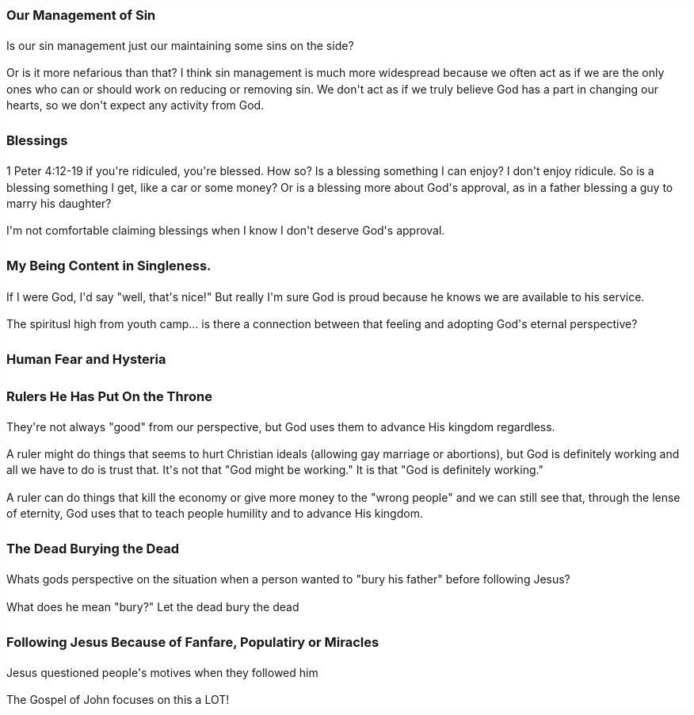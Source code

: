 ### Our Management of Sin

Is our sin management just our maintaining some sins on the side?

Or is it more nefarious than that? I think sin management is much more widespread because we often act as if we are the only ones who can or should work on reducing or removing sin. We don't act as if we truly believe God has a part in changing our hearts, so we don't expect any activity from God.


### Blessings

1 Peter 4:12-19 if you're ridiculed, you're blessed. How so? Is a blessing something I can enjoy? I don't enjoy ridicule. So is a blessing something I get, like a car or some money? Or is a blessing more about God's approval, as in a father blessing a guy to marry his daughter?

I'm not comfortable claiming blessings when I know I don't deserve God's approval.



### My Being Content in Singleness.

If I were God, I'd say "well, that's nice!" But really I'm sure God is proud because he knows we are available to his service.

The spiritusl high from youth camp… is there a connection between that feeling and adopting God's eternal perspective?

### Human Fear and Hysteria

### Rulers He Has Put On the Throne

They're not always "good" from our perspective, but God uses them to advance His kingdom regardless.

A ruler might do things that seems to hurt Christian ideals (allowing gay marriage or abortions), but God is definitely working and all we have to do is trust that. It's not that "God might be working." It is that "God is definitely working."

A ruler can do things that kill the economy or give more money to the "wrong people" and we can still see that, through the lense of eternity, God uses that to teach people humility and to advance His kingdom.

### The Dead Burying the Dead

Whats gods perspective on the situation when a person wanted to "bury his father" before following Jesus?

What does he mean "bury?" Let the dead bury the dead

### Following Jesus Because of Fanfare, Populatiry or Miracles

Jesus questioned people's motives when they followed him

The Gospel of John focuses on this a LOT!

